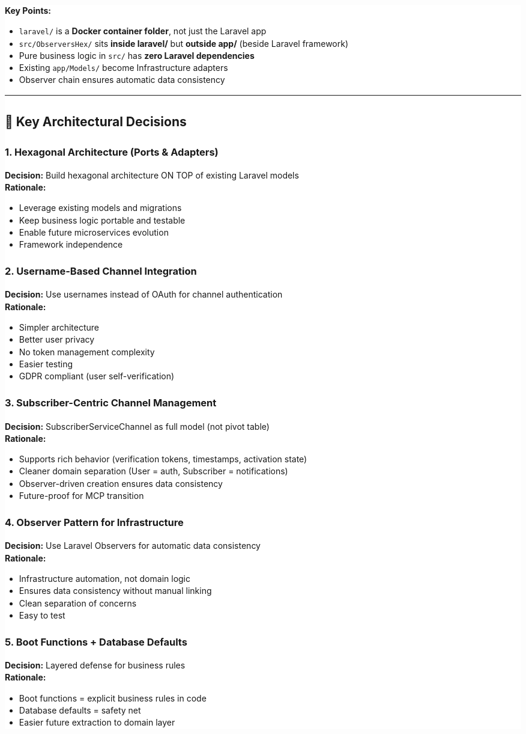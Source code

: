 **Key Points:**
- `laravel/` is a **Docker container folder**, not just the Laravel app
- `src/ObserversHex/` sits **inside laravel/** but **outside app/** (beside Laravel framework)
- Pure business logic in `src/` has **zero Laravel dependencies**
- Existing `app/Models/` become Infrastructure adapters
- Observer chain ensures automatic data consistency

---

## 🧠 **Key Architectural Decisions**

### **1. Hexagonal Architecture (Ports & Adapters)**

**Decision:** Build hexagonal architecture ON TOP of existing Laravel models  
**Rationale:**
- Leverage existing models and migrations
- Keep business logic portable and testable
- Enable future microservices evolution
- Framework independence

### **2. Username-Based Channel Integration**

**Decision:** Use usernames instead of OAuth for channel authentication  
**Rationale:**
- Simpler architecture
- Better user privacy
- No token management complexity
- Easier testing
- GDPR compliant (user self-verification)

### **3. Subscriber-Centric Channel Management**

**Decision:** SubscriberServiceChannel as full model (not pivot table)  
**Rationale:**
- Supports rich behavior (verification tokens, timestamps, activation state)
- Cleaner domain separation (User = auth, Subscriber = notifications)
- Observer-driven creation ensures data consistency
- Future-proof for MCP transition

### **4. Observer Pattern for Infrastructure**

**Decision:** Use Laravel Observers for automatic data consistency  
**Rationale:**
- Infrastructure automation, not domain logic
- Ensures data consistency without manual linking
- Clean separation of concerns
- Easy to test

### **5. Boot Functions + Database Defaults**

**Decision:** Layered defense for business rules  
**Rationale:**
- Boot functions = explicit business rules in code
- Database defaults = safety net
- Easier future extraction to domain layer
